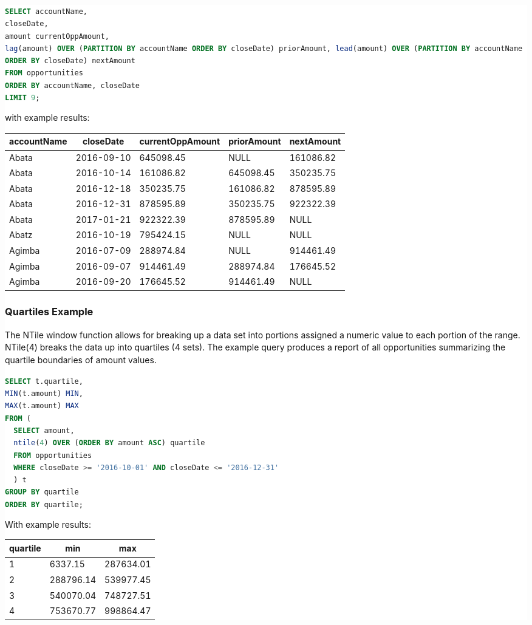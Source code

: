 ```sql
SELECT accountName, 
closeDate,  
amount currentOppAmount, 
lag(amount) OVER (PARTITION BY accountName ORDER BY closeDate) priorAmount, lead(amount) OVER (PARTITION BY accountName ORDER BY closeDate) nextAmount 
FROM opportunities 
ORDER BY accountName, closeDate 
LIMIT 9;
```

with example results:

| accountName | closeDate  | currentOppAmount | priorAmount | nextAmount |
| ----------- | ---------- | ---------------- | ----------- | ---------- |
| Abata       | 2016-09-10 | 645098.45        | NULL        | 161086.82  |
| Abata       | 2016-10-14 | 161086.82        | 645098.45   | 350235.75  |
| Abata       | 2016-12-18 | 350235.75        | 161086.82   | 878595.89  |
| Abata       | 2016-12-31 | 878595.89        | 350235.75   | 922322.39  |
| Abata       | 2017-01-21 | 922322.39        | 878595.89   | NULL       |
| Abatz       | 2016-10-19 | 795424.15        | NULL        | NULL       |
| Agimba      | 2016-07-09 | 288974.84        | NULL        | 914461.49  |
| Agimba      | 2016-09-07 | 914461.49        | 288974.84   | 176645.52  |
| Agimba      | 2016-09-20 | 176645.52        | 914461.49   | NULL       |

### Quartiles Example

The NTile window function allows for breaking up a data set into portions assigned a numeric value to each portion of the range. NTile(4) breaks the data up into quartiles (4 sets). The example query produces a report of all opportunities summarizing the quartile boundaries of amount values.

```sql
SELECT t.quartile, 
MIN(t.amount) MIN, 
MAX(t.amount) MAX 
FROM (
  SELECT amount, 
  ntile(4) OVER (ORDER BY amount ASC) quartile 
  FROM opportunities 
  WHERE closeDate >= '2016-10-01' AND closeDate <= '2016-12-31'
  ) t 
GROUP BY quartile 
ORDER BY quartile;
```

With example results:

| quartile | min       | max       |
| -------- | --------- | --------- |
| 1        | 6337.15   | 287634.01 |
| 2        | 288796.14 | 539977.45 |
| 3        | 540070.04 | 748727.51 |
| 4        | 753670.77 | 998864.47 |
